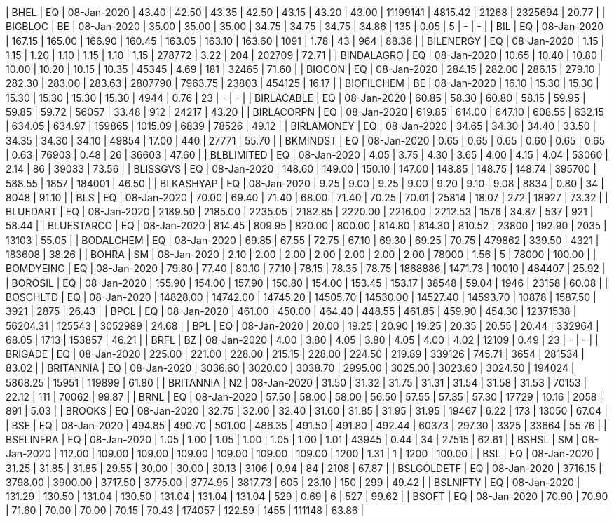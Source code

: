 | BHEL | EQ | 08-Jan-2020 | 43.40 | 42.50 | 43.35 | 42.50 | 43.15 | 43.20 | 43.00 | 11199141 | 4815.42 | 21268 | 2325694 | 20.77 |
| BIGBLOC | BE | 08-Jan-2020 | 35.00 | 35.00 | 35.00 | 34.75 | 34.75 | 34.75 | 34.86 | 135 | 0.05 | 5 | - | - |
| BIL | EQ | 08-Jan-2020 | 167.15 | 165.00 | 166.90 | 160.45 | 163.05 | 163.10 | 163.60 | 1091 | 1.78 | 43 | 964 | 88.36 |
| BILENERGY | EQ | 08-Jan-2020 | 1.15 | 1.15 | 1.20 | 1.10 | 1.15 | 1.10 | 1.15 | 278772 | 3.22 | 204 | 202709 | 72.71 |
| BINDALAGRO | EQ | 08-Jan-2020 | 10.65 | 10.40 | 10.80 | 10.00 | 10.20 | 10.15 | 10.35 | 45345 | 4.69 | 181 | 32465 | 71.60 |
| BIOCON | EQ | 08-Jan-2020 | 284.15 | 282.00 | 286.15 | 279.10 | 282.30 | 283.00 | 283.63 | 2807790 | 7963.75 | 23803 | 454125 | 16.17 |
| BIOFILCHEM | BE | 08-Jan-2020 | 16.10 | 15.30 | 15.30 | 15.30 | 15.30 | 15.30 | 15.30 | 4944 | 0.76 | 23 | - | - |
| BIRLACABLE | EQ | 08-Jan-2020 | 60.85 | 58.30 | 60.80 | 58.15 | 59.95 | 59.85 | 59.72 | 56057 | 33.48 | 912 | 24217 | 43.20 |
| BIRLACORPN | EQ | 08-Jan-2020 | 619.85 | 614.00 | 647.10 | 608.55 | 632.15 | 634.05 | 634.97 | 159865 | 1015.09 | 6839 | 78526 | 49.12 |
| BIRLAMONEY | EQ | 08-Jan-2020 | 34.65 | 34.30 | 34.40 | 33.50 | 34.35 | 34.30 | 34.10 | 49854 | 17.00 | 440 | 27771 | 55.70 |
| BKMINDST | EQ | 08-Jan-2020 | 0.65 | 0.65 | 0.65 | 0.60 | 0.65 | 0.65 | 0.63 | 76903 | 0.48 | 26 | 36603 | 47.60 |
| BLBLIMITED | EQ | 08-Jan-2020 | 4.05 | 3.75 | 4.30 | 3.65 | 4.00 | 4.15 | 4.04 | 53060 | 2.14 | 86 | 39033 | 73.56 |
| BLISSGVS | EQ | 08-Jan-2020 | 148.60 | 149.00 | 150.10 | 147.00 | 148.85 | 148.75 | 148.74 | 395700 | 588.55 | 1857 | 184001 | 46.50 |
| BLKASHYAP | EQ | 08-Jan-2020 | 9.25 | 9.00 | 9.25 | 9.00 | 9.20 | 9.10 | 9.08 | 8834 | 0.80 | 34 | 8048 | 91.10 |
| BLS | EQ | 08-Jan-2020 | 70.00 | 69.40 | 71.40 | 68.00 | 71.40 | 70.25 | 70.01 | 25814 | 18.07 | 272 | 18927 | 73.32 |
| BLUEDART | EQ | 08-Jan-2020 | 2189.50 | 2185.00 | 2235.05 | 2182.85 | 2220.00 | 2216.00 | 2212.53 | 1576 | 34.87 | 537 | 921 | 58.44 |
| BLUESTARCO | EQ | 08-Jan-2020 | 814.45 | 809.95 | 820.00 | 800.00 | 814.80 | 814.30 | 810.52 | 23800 | 192.90 | 2035 | 13103 | 55.05 |
| BODALCHEM | EQ | 08-Jan-2020 | 69.85 | 67.55 | 72.75 | 67.10 | 69.30 | 69.25 | 70.75 | 479862 | 339.50 | 4321 | 183608 | 38.26 |
| BOHRA | SM | 08-Jan-2020 | 2.10 | 2.00 | 2.00 | 2.00 | 2.00 | 2.00 | 2.00 | 78000 | 1.56 | 5 | 78000 | 100.00 |
| BOMDYEING | EQ | 08-Jan-2020 | 79.80 | 77.40 | 80.10 | 77.10 | 78.15 | 78.35 | 78.75 | 1868886 | 1471.73 | 10010 | 484407 | 25.92 |
| BOROSIL | EQ | 08-Jan-2020 | 155.90 | 154.00 | 157.90 | 150.80 | 154.00 | 153.45 | 153.17 | 38548 | 59.04 | 1946 | 23158 | 60.08 |
| BOSCHLTD | EQ | 08-Jan-2020 | 14828.00 | 14742.00 | 14745.20 | 14505.70 | 14530.00 | 14527.40 | 14593.70 | 10878 | 1587.50 | 3921 | 2875 | 26.43 |
| BPCL | EQ | 08-Jan-2020 | 461.00 | 450.00 | 464.40 | 448.55 | 461.85 | 459.90 | 454.30 | 12371538 | 56204.31 | 125543 | 3052989 | 24.68 |
| BPL | EQ | 08-Jan-2020 | 20.00 | 19.25 | 20.90 | 19.25 | 20.35 | 20.55 | 20.44 | 332964 | 68.05 | 1713 | 153857 | 46.21 |
| BRFL | BZ | 08-Jan-2020 | 4.00 | 3.80 | 4.05 | 3.80 | 4.05 | 4.00 | 4.02 | 12109 | 0.49 | 23 | - | - |
| BRIGADE | EQ | 08-Jan-2020 | 225.00 | 221.00 | 228.00 | 215.15 | 228.00 | 224.50 | 219.89 | 339126 | 745.71 | 3654 | 281534 | 83.02 |
| BRITANNIA | EQ | 08-Jan-2020 | 3036.60 | 3020.00 | 3038.70 | 2995.00 | 3025.00 | 3023.60 | 3024.50 | 194024 | 5868.25 | 15951 | 119899 | 61.80 |
| BRITANNIA | N2 | 08-Jan-2020 | 31.50 | 31.32 | 31.75 | 31.31 | 31.54 | 31.58 | 31.53 | 70153 | 22.12 | 111 | 70062 | 99.87 |
| BRNL | EQ | 08-Jan-2020 | 57.50 | 58.00 | 58.00 | 56.50 | 57.55 | 57.35 | 57.30 | 17729 | 10.16 | 2058 | 891 | 5.03 |
| BROOKS | EQ | 08-Jan-2020 | 32.75 | 32.00 | 32.40 | 31.60 | 31.85 | 31.95 | 31.95 | 19467 | 6.22 | 173 | 13050 | 67.04 |
| BSE | EQ | 08-Jan-2020 | 494.85 | 490.70 | 501.00 | 486.35 | 491.50 | 491.80 | 492.44 | 60373 | 297.30 | 3325 | 33664 | 55.76 |
| BSELINFRA | EQ | 08-Jan-2020 | 1.05 | 1.00 | 1.05 | 1.00 | 1.05 | 1.00 | 1.01 | 43945 | 0.44 | 34 | 27515 | 62.61 |
| BSHSL | SM | 08-Jan-2020 | 112.00 | 109.00 | 109.00 | 109.00 | 109.00 | 109.00 | 109.00 | 1200 | 1.31 | 1 | 1200 | 100.00 |
| BSL | EQ | 08-Jan-2020 | 31.25 | 31.85 | 31.85 | 29.55 | 30.00 | 30.00 | 30.13 | 3106 | 0.94 | 84 | 2108 | 67.87 |
| BSLGOLDETF | EQ | 08-Jan-2020 | 3716.15 | 3798.00 | 3900.00 | 3717.50 | 3775.00 | 3774.95 | 3817.73 | 605 | 23.10 | 150 | 299 | 49.42 |
| BSLNIFTY | EQ | 08-Jan-2020 | 131.29 | 130.50 | 131.04 | 130.50 | 131.04 | 131.04 | 131.04 | 529 | 0.69 | 6 | 527 | 99.62 |
| BSOFT | EQ | 08-Jan-2020 | 70.90 | 70.90 | 71.60 | 70.00 | 70.00 | 70.15 | 70.43 | 174057 | 122.59 | 1455 | 111148 | 63.86 |
